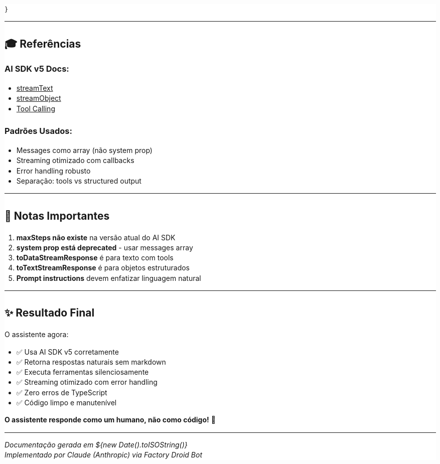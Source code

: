 ```typescript
}
```

---

## 🎓 Referências

### AI SDK v5 Docs:
- [streamText](https://sdk.vercel.ai/docs/reference/ai-sdk-core/stream-text)
- [streamObject](https://sdk.vercel.ai/docs/reference/ai-sdk-core/stream-object)
- [Tool Calling](https://sdk.vercel.ai/docs/ai-sdk-core/tools-and-tool-calling)

### Padrões Usados:
- Messages como array (não system prop)
- Streaming otimizado com callbacks
- Error handling robusto
- Separação: tools vs structured output

---

## 📝 Notas Importantes

1. **maxSteps não existe** na versão atual do AI SDK
2. **system prop está deprecated** - usar messages array
3. **toDataStreamResponse** é para texto com tools
4. **toTextStreamResponse** é para objetos estruturados
5. **Prompt instructions** devem enfatizar linguagem natural

---

## ✨ Resultado Final

O assistente agora:
- ✅ Usa AI SDK v5 corretamente
- ✅ Retorna respostas naturais sem markdown
- ✅ Executa ferramentas silenciosamente
- ✅ Streaming otimizado com error handling
- ✅ Zero erros de TypeScript
- ✅ Código limpo e manutenível

**O assistente responde como um humano, não como código!** 🎉

---

*Documentação gerada em ${new Date().toISOString()}*  
*Implementado por Claude (Anthropic) via Factory Droid Bot*
